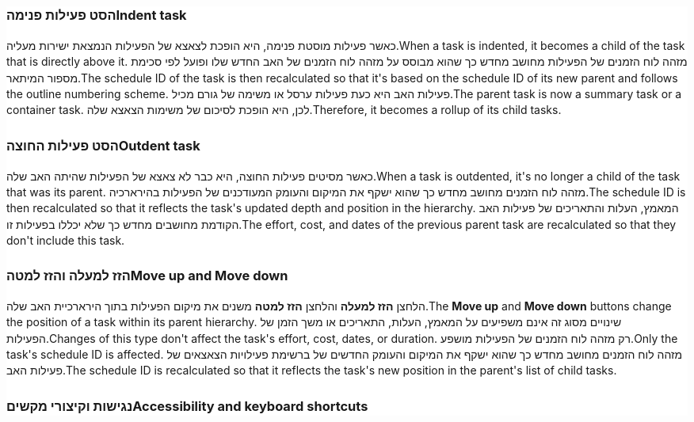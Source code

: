### <a name="indent-task"></a><span data-ttu-id="0d6c9-146">הסט פעילות פנימה</span><span class="sxs-lookup"><span data-stu-id="0d6c9-146">Indent task</span></span>

<span data-ttu-id="0d6c9-147">כאשר פעילות מוסטת פנימה, היא הופכת לצאצא של הפעילות הנמצאת ישירות מעליה.</span><span class="sxs-lookup"><span data-stu-id="0d6c9-147">When a task is indented, it becomes a child of the task that is directly above it.</span></span> <span data-ttu-id="0d6c9-148">מזהה לוח הזמנים של הפעילות מחושב מחדש כך שהוא מבוסס על מזהה לוח הזמנים של האב החדש שלו ופועל לפי סכימת מספור המיתאר.</span><span class="sxs-lookup"><span data-stu-id="0d6c9-148">The schedule ID of the task is then recalculated so that it's based on the schedule ID of its new parent and follows the outline numbering scheme.</span></span> <span data-ttu-id="0d6c9-149">פעילות האב היא כעת פעילות ערסל או משימה של גורם מכיל.</span><span class="sxs-lookup"><span data-stu-id="0d6c9-149">The parent task is now a summary task or a container task.</span></span> <span data-ttu-id="0d6c9-150">לכן, היא הופכת לסיכום של משימות הצאצא שלה.</span><span class="sxs-lookup"><span data-stu-id="0d6c9-150">Therefore, it becomes a rollup of its child tasks.</span></span>

### <a name="outdent-task"></a><span data-ttu-id="0d6c9-151">הסט פעילות החוצה</span><span class="sxs-lookup"><span data-stu-id="0d6c9-151">Outdent task</span></span> 

<span data-ttu-id="0d6c9-152">כאשר מסיטים פעילות החוצה, היא כבר לא צאצא של הפעילות שהיתה האב שלה.</span><span class="sxs-lookup"><span data-stu-id="0d6c9-152">When a task is outdented, it's no longer a child of the task that was its parent.</span></span> <span data-ttu-id="0d6c9-153">מזהה לוח הזמנים מחושב מחדש כך שהוא ישקף את המיקום והעומק המעודכנים של הפעילות בהירארכיה.</span><span class="sxs-lookup"><span data-stu-id="0d6c9-153">The schedule ID is then recalculated so that it reflects the task's updated depth and position in the hierarchy.</span></span> <span data-ttu-id="0d6c9-154">המאמץ, העלות והתאריכים של פעילות האב הקודמת מחושבים מחדש כך שלא יכללו בפעילות זו.</span><span class="sxs-lookup"><span data-stu-id="0d6c9-154">The effort, cost, and dates of the previous parent task are recalculated so that they don't include this task.</span></span>

### <a name="move-up-and-move-down"></a><span data-ttu-id="0d6c9-155">הזז למעלה והזז למטה</span><span class="sxs-lookup"><span data-stu-id="0d6c9-155">Move up and Move down</span></span> 

<span data-ttu-id="0d6c9-156">הלחצן **הזז למעלה** והלחצן **הזז למטה** משנים את מיקום הפעילות בתוך הירארכיית האב שלה.</span><span class="sxs-lookup"><span data-stu-id="0d6c9-156">The **Move up** and **Move down** buttons change the position of a task within its parent hierarchy.</span></span> <span data-ttu-id="0d6c9-157">שינויים מסוג זה אינם משפיעים על המאמץ, העלות, התאריכים או משך הזמן של הפעילות.</span><span class="sxs-lookup"><span data-stu-id="0d6c9-157">Changes of this type don't affect the task's effort, cost, dates, or duration.</span></span> <span data-ttu-id="0d6c9-158">רק מזהה לוח הזמנים של הפעילות מושפע.</span><span class="sxs-lookup"><span data-stu-id="0d6c9-158">Only the task's schedule ID is affected.</span></span> <span data-ttu-id="0d6c9-159">מזהה לוח הזמנים מחושב מחדש כך שהוא ישקף את המיקום והעומק החדשים של ברשימת פעילויות הצאצאים של פעילות האב.</span><span class="sxs-lookup"><span data-stu-id="0d6c9-159">The schedule ID is recalculated so that it reflects the task's new position in the parent's list of child tasks.</span></span>

### <a name="accessibility-and-keyboard-shortcuts"></a><span data-ttu-id="0d6c9-160">נגישות וקיצורי מקשים</span><span class="sxs-lookup"><span data-stu-id="0d6c9-160">Accessibility and keyboard shortcuts</span></span>
